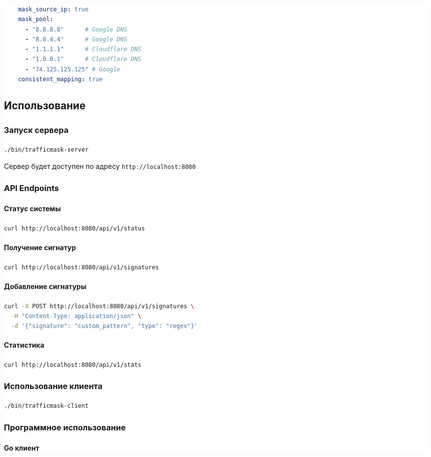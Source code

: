 ```yaml
    mask_source_ip: true
    mask_pool:
      - "8.8.8.8"      # Google DNS
      - "8.8.4.4"      # Google DNS
      - "1.1.1.1"      # Cloudflare DNS
      - "1.0.0.1"      # Cloudflare DNS
      - "74.125.125.125" # Google
    consistent_mapping: true
```

## Использование

### Запуск сервера

```bash
./bin/trafficmask-server
```

Сервер будет доступен по адресу `http://localhost:8080`

### API Endpoints

#### Статус системы
```bash
curl http://localhost:8080/api/v1/status
```

#### Получение сигнатур
```bash
curl http://localhost:8080/api/v1/signatures
```

#### Добавление сигнатуры
```bash
curl -X POST http://localhost:8080/api/v1/signatures \
  -H "Content-Type: application/json" \
  -d '{"signature": "custom_pattern", "type": "regex"}'
```

#### Статистика
```bash
curl http://localhost:8080/api/v1/stats
```

### Использование клиента

```bash
./bin/trafficmask-client
```

### Программное использование

#### Go клиент
